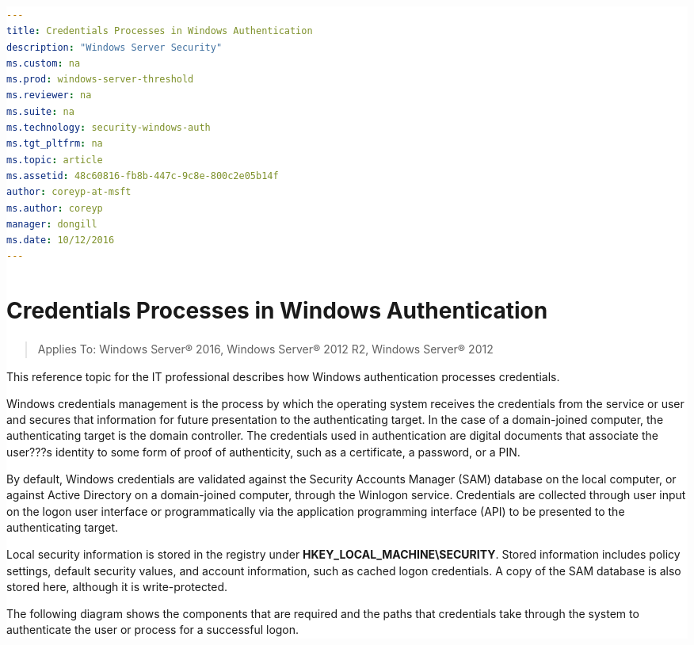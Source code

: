 ```yaml
---
title: Credentials Processes in Windows Authentication
description: "Windows Server Security"
ms.custom: na
ms.prod: windows-server-threshold
ms.reviewer: na
ms.suite: na
ms.technology: security-windows-auth
ms.tgt_pltfrm: na
ms.topic: article
ms.assetid: 48c60816-fb8b-447c-9c8e-800c2e05b14f
author: coreyp-at-msft
ms.author: coreyp
manager: dongill
ms.date: 10/12/2016
---
```

# Credentials Processes in Windows Authentication

>Applies To: Windows Server&reg; 2016, Windows Server&reg; 2012 R2, Windows Server&reg; 2012

This reference topic for the IT professional describes how Windows authentication processes credentials.

Windows credentials management is the process by which the operating system receives the credentials from the service or user and secures that information for future presentation to the authenticating target. In the case of a domain-joined computer, the authenticating target is the domain controller. The credentials used in authentication are digital documents that associate the user???s identity to some form of proof of authenticity, such as a certificate, a password, or a PIN.

By default, Windows credentials are validated against the Security Accounts Manager (SAM) database on the local computer, or against Active Directory on a domain-joined computer, through the Winlogon service. Credentials are collected through user input on the logon user interface or programmatically via the application programming interface (API) to be presented to the authenticating target.

Local security information is stored in the registry under **HKEY_LOCAL_MACHINE\SECURITY**. Stored information includes policy settings, default security values, and account information, such as cached logon credentials. A copy of the SAM database is also stored here, although it is write-protected.

The following diagram shows the components that are required and the paths that credentials take through the system to authenticate the user or process for a successful logon.
